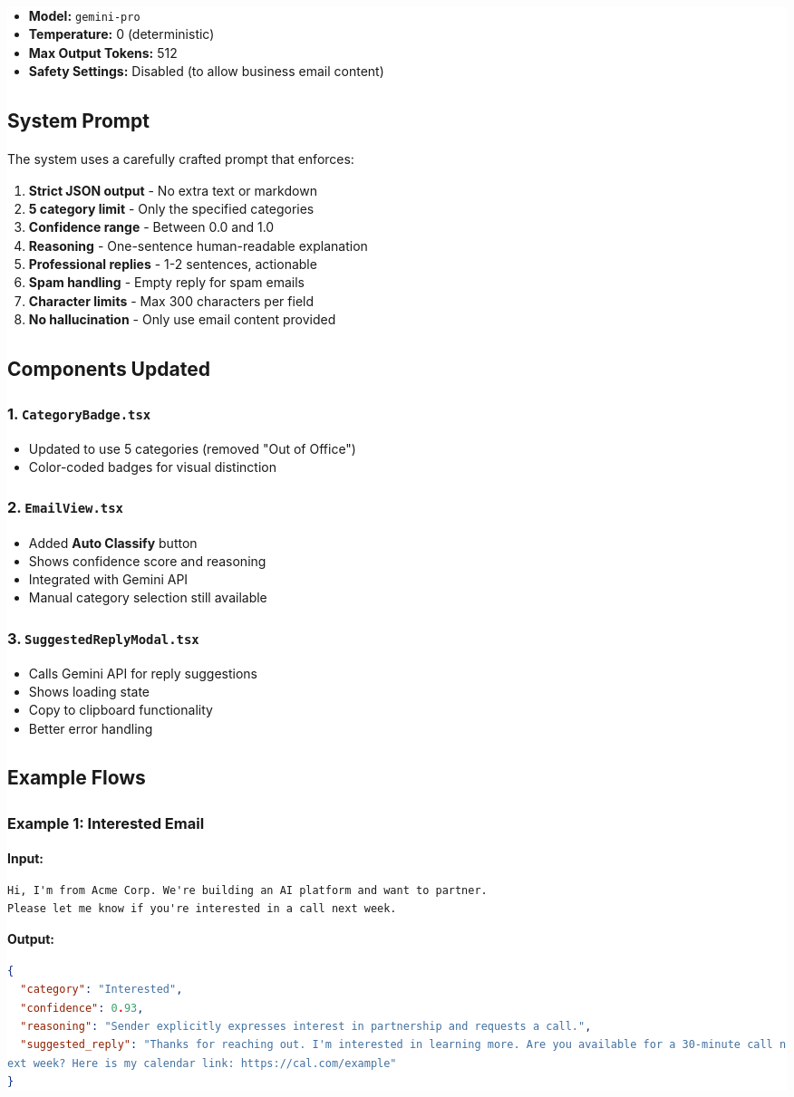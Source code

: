 - **Model:** `gemini-pro`
- **Temperature:** 0 (deterministic)
- **Max Output Tokens:** 512
- **Safety Settings:** Disabled (to allow business email content)

## System Prompt

The system uses a carefully crafted prompt that enforces:

1. **Strict JSON output** - No extra text or markdown
2. **5 category limit** - Only the specified categories
3. **Confidence range** - Between 0.0 and 1.0
4. **Reasoning** - One-sentence human-readable explanation
5. **Professional replies** - 1-2 sentences, actionable
6. **Spam handling** - Empty reply for spam emails
7. **Character limits** - Max 300 characters per field
8. **No hallucination** - Only use email content provided

## Components Updated

### 1. `CategoryBadge.tsx`
- Updated to use 5 categories (removed "Out of Office")
- Color-coded badges for visual distinction

### 2. `EmailView.tsx`
- Added **Auto Classify** button
- Shows confidence score and reasoning
- Integrated with Gemini API
- Manual category selection still available

### 3. `SuggestedReplyModal.tsx`
- Calls Gemini API for reply suggestions
- Shows loading state
- Copy to clipboard functionality
- Better error handling

## Example Flows

### Example 1: Interested Email

**Input:**
```
Hi, I'm from Acme Corp. We're building an AI platform and want to partner. 
Please let me know if you're interested in a call next week.
```

**Output:**
```json
{
  "category": "Interested",
  "confidence": 0.93,
  "reasoning": "Sender explicitly expresses interest in partnership and requests a call.",
  "suggested_reply": "Thanks for reaching out. I'm interested in learning more. Are you available for a 30-minute call next week? Here is my calendar link: https://cal.com/example"
}
```
